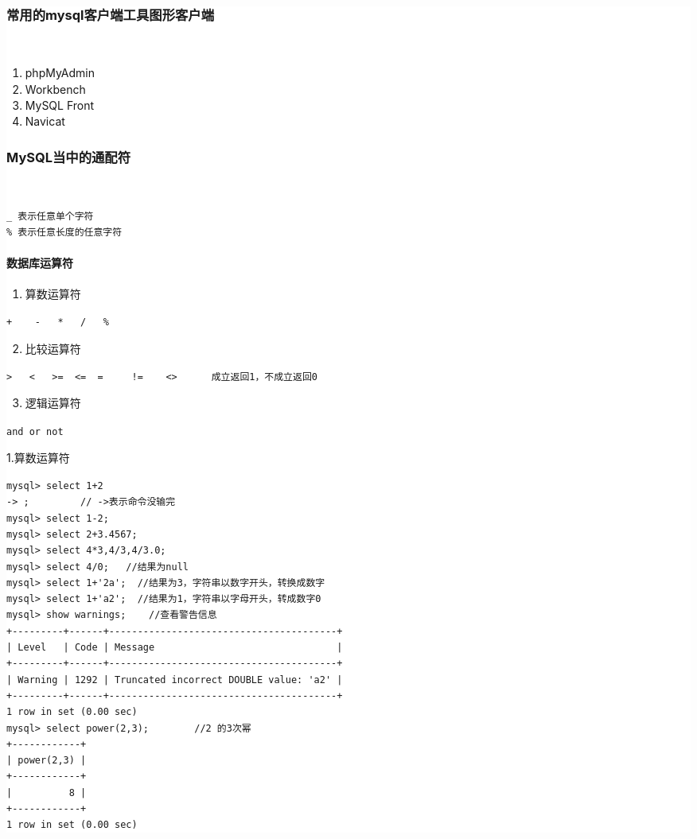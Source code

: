 ### 常用的mysql客户端工具图形客户端

<br/>

1) phpMyAdmin
2) Workbench
3) MySQL Front
4) Navicat 

### MySQL当中的通配符

<br/>

```shell
_ 表示任意单个字符
% 表示任意长度的任意字符
```

#### 数据库运算符

1) 算数运算符
```shell
+    -   *   /   % 
```
2) 比较运算符
```shell
>   <   >=  <=  =     !=    <>      成立返回1，不成立返回0
```
3) 逻辑运算符
```shell
and or not
```

1.算数运算符
```shell
mysql> select 1+2
-> ;         // ->表示命令没输完
mysql> select 1-2;
mysql> select 2+3.4567;
mysql> select 4*3,4/3,4/3.0;
mysql> select 4/0;   //结果为null
mysql> select 1+'2a';  //结果为3，字符串以数字开头，转换成数字
mysql> select 1+'a2';  //结果为1，字符串以字母开头，转成数字0
mysql> show warnings;    //查看警告信息
+---------+------+----------------------------------------+
| Level   | Code | Message                                |
+---------+------+----------------------------------------+
| Warning | 1292 | Truncated incorrect DOUBLE value: 'a2' |
+---------+------+----------------------------------------+
1 row in set (0.00 sec)
mysql> select power(2,3);        //2 的3次幂
+------------+
| power(2,3) |
+------------+
|          8 |
+------------+
1 row in set (0.00 sec)
```
